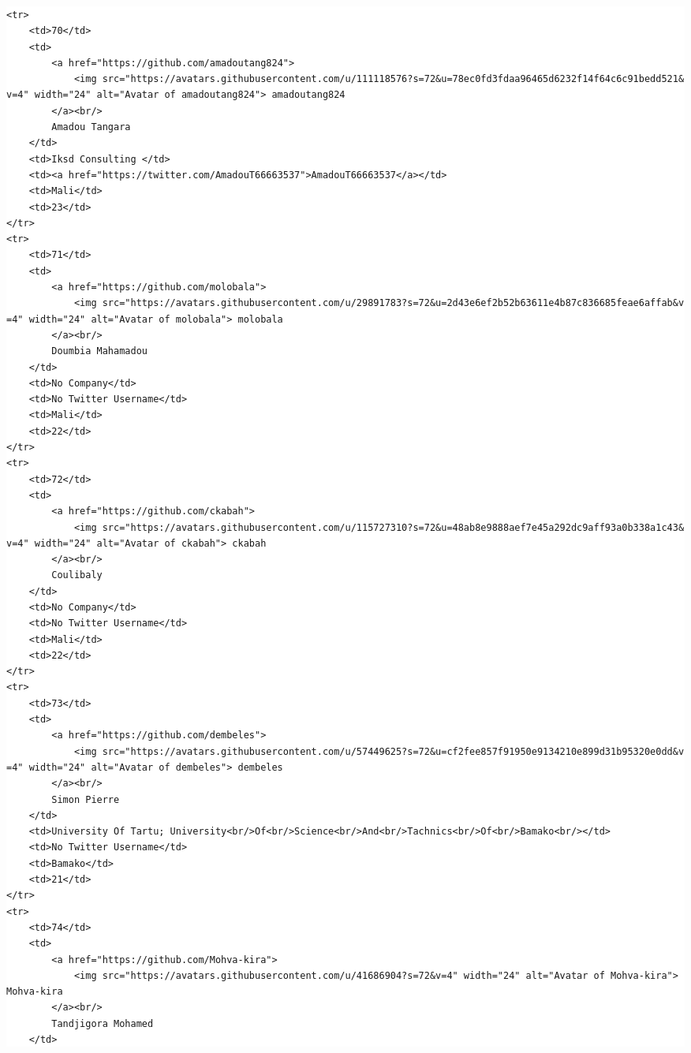 	<tr>
		<td>70</td>
		<td>
			<a href="https://github.com/amadoutang824">
				<img src="https://avatars.githubusercontent.com/u/111118576?s=72&u=78ec0fd3fdaa96465d6232f14f64c6c91bedd521&v=4" width="24" alt="Avatar of amadoutang824"> amadoutang824
			</a><br/>
			Amadou Tangara
		</td>
		<td>Iksd Consulting </td>
		<td><a href="https://twitter.com/AmadouT66663537">AmadouT66663537</a></td>
		<td>Mali</td>
		<td>23</td>
	</tr>
	<tr>
		<td>71</td>
		<td>
			<a href="https://github.com/molobala">
				<img src="https://avatars.githubusercontent.com/u/29891783?s=72&u=2d43e6ef2b52b63611e4b87c836685feae6affab&v=4" width="24" alt="Avatar of molobala"> molobala
			</a><br/>
			Doumbia Mahamadou
		</td>
		<td>No Company</td>
		<td>No Twitter Username</td>
		<td>Mali</td>
		<td>22</td>
	</tr>
	<tr>
		<td>72</td>
		<td>
			<a href="https://github.com/ckabah">
				<img src="https://avatars.githubusercontent.com/u/115727310?s=72&u=48ab8e9888aef7e45a292dc9aff93a0b338a1c43&v=4" width="24" alt="Avatar of ckabah"> ckabah
			</a><br/>
			Coulibaly
		</td>
		<td>No Company</td>
		<td>No Twitter Username</td>
		<td>Mali</td>
		<td>22</td>
	</tr>
	<tr>
		<td>73</td>
		<td>
			<a href="https://github.com/dembeles">
				<img src="https://avatars.githubusercontent.com/u/57449625?s=72&u=cf2fee857f91950e9134210e899d31b95320e0dd&v=4" width="24" alt="Avatar of dembeles"> dembeles
			</a><br/>
			Simon Pierre
		</td>
		<td>University Of Tartu; University<br/>Of<br/>Science<br/>And<br/>Tachnics<br/>Of<br/>Bamako<br/></td>
		<td>No Twitter Username</td>
		<td>Bamako</td>
		<td>21</td>
	</tr>
	<tr>
		<td>74</td>
		<td>
			<a href="https://github.com/Mohva-kira">
				<img src="https://avatars.githubusercontent.com/u/41686904?s=72&v=4" width="24" alt="Avatar of Mohva-kira"> Mohva-kira
			</a><br/>
			Tandjigora Mohamed
		</td>